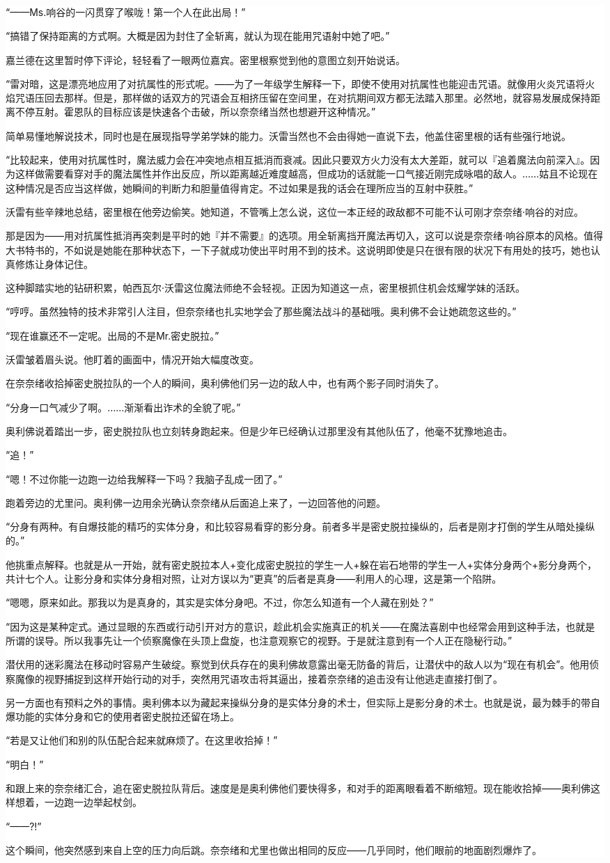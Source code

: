 “——Ms.响谷的一闪贯穿了喉咙！第一个人在此出局！”

“搞错了保持距离的方式啊。大概是因为封住了全斩离，就认为现在能用咒语射中她了吧。”

嘉兰德在这里暂时停下评论，轻轻看了一眼两位嘉宾。密里根察觉到他的意图立刻开始说话。

“雷对暗，这是漂亮地应用了对抗属性的形式呢。——为了一年级学生解释一下，即使不使用对抗属性也能迎击咒语。就像用火炎咒语将火焰咒语压回去那样。但是，那样做的话双方的咒语会互相挤压留在空间里，在对抗期间双方都无法踏入那里。必然地，就容易发展成保持距离不停互射。霍恩队的目标应该是快速各个击破，所以奈奈绪当然也想避开这种情况。”

简单易懂地解说技术，同时也是在展现指导学弟学妹的能力。沃雷当然也不会由得她一直说下去，他盖住密里根的话有些强行地说。

“比较起来，使用对抗属性时，魔法威力会在冲突地点相互抵消而衰减。因此只要双方火力没有太大差距，就可以『追着魔法向前深入』。因为这样做需要看穿对手的魔法属性并作出反应，所以距离越近难度越高，但成功的话就能一口气接近刚完成咏唱的敌人。……姑且不论现在这种情况是否应当这样做，她瞬间的判断力和胆量值得肯定。不过如果是我的话会在理所应当的互射中获胜。”

沃雷有些辛辣地总结，密里根在他旁边偷笑。她知道，不管嘴上怎么说，这位一本正经的政敌都不可能不认可刚才奈奈绪·响谷的对应。

那是因为——用对抗属性抵消再突刺是平时的她『并不需要』的选项。用全斩离挡开魔法再切入，这可以说是奈奈绪·响谷原本的风格。值得大书特书的，不如说是她能在那种状态下，一下子就成功使出平时用不到的技术。这说明即使是只在很有限的状况下有用处的技巧，她也认真修炼让身体记住。

这种脚踏实地的钻研积累，帕西瓦尔·沃雷这位魔法师绝不会轻视。正因为知道这一点，密里根抓住机会炫耀学妹的活跃。

“哼哼。虽然独特的技术非常引人注目，但奈奈绪也扎实地学会了那些魔法战斗的基础哦。奥利佛不会让她疏忽这些的。”

“现在谁赢还不一定呢。出局的不是Mr.密史脱拉。”

沃雷皱着眉头说。他盯着的画面中，情况开始大幅度改变。

在奈奈绪收拾掉密史脱拉队的一个人的瞬间，奥利佛他们另一边的敌人中，也有两个影子同时消失了。

“分身一口气减少了啊。……渐渐看出诈术的全貌了呢。”

奥利佛说着踏出一步，密史脱拉队也立刻转身跑起来。但是少年已经确认过那里没有其他队伍了，他毫不犹豫地追击。

“追！”

“嗯！不过你能一边跑一边给我解释一下吗？我脑子乱成一团了。”

跑着旁边的尤里问。奥利佛一边用余光确认奈奈绪从后面追上来了，一边回答他的问题。

“分身有两种。有自爆技能的精巧的实体分身，和比较容易看穿的影分身。前者多半是密史脱拉操纵的，后者是刚才打倒的学生从暗处操纵的。”

他挑重点解释。也就是从一开始，就有密史脱拉本人+变化成密史脱拉的学生一人+躲在岩石地带的学生一人+实体分身两个+影分身两个，共计七个人。让影分身和实体分身相对照，让对方误以为“更真”的后者是真身——利用人的心理，这是第一个陷阱。

“嗯嗯，原来如此。那我以为是真身的，其实是实体分身吧。不过，你怎么知道有一个人藏在别处？”

“因为这是某种定式。通过显眼的东西或行动引开对方的意识，趁此机会实施真正的机关——在魔法喜剧中也经常会用到这种手法，也就是所谓的误导。所以我事先让一个侦察魔像在头顶上盘旋，也注意观察它的视野。于是就注意到有一个人正在隐秘行动。”

潜伏用的迷彩魔法在移动时容易产生破绽。察觉到伏兵存在的奥利佛故意露出毫无防备的背后，让潜伏中的敌人以为“现在有机会”。他用侦察魔像的视野捕捉到这样开始行动的对手，突然用咒语攻击将其逼出，接着奈奈绪的追击没有让他逃走直接打倒了。

另一方面也有预料之外的事情。奥利佛本以为藏起来操纵分身的是实体分身的术士，但实际上是影分身的术士。也就是说，最为棘手的带自爆功能的实体分身和它的使用者密史脱拉还留在场上。

“若是又让他们和别的队伍配合起来就麻烦了。在这里收拾掉！”

“明白！”

和跟上来的奈奈绪汇合，追在密史脱拉队背后。速度是是奥利佛他们要快得多，和对手的距离眼看着不断缩短。现在能收拾掉——奥利佛这样想着，一边跑一边举起杖剑。

“——?!”

这个瞬间，他突然感到来自上空的压力向后跳。奈奈绪和尤里也做出相同的反应——几乎同时，他们眼前的地面剧烈爆炸了。
